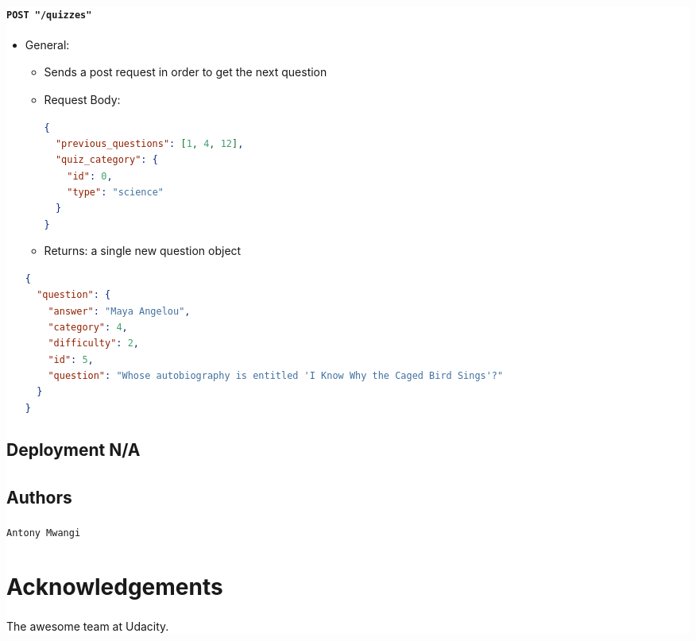 #### `POST "/quizzes"`

- General:

  - Sends a post request in order to get the next question
  - Request Body:

    ```json
    {
      "previous_questions": [1, 4, 12],
      "quiz_category": {
        "id": 0,
        "type": "science"
      }
    }
    ```

  - Returns: a single new question object

  ```json
  {
    "question": {
      "answer": "Maya Angelou",
      "category": 4,
      "difficulty": 2,
      "id": 5,
      "question": "Whose autobiography is entitled 'I Know Why the Caged Bird Sings'?"
    }
  }
  ```

## Deployment N/A

## Authors

`Antony Mwangi`

# Acknowledgements

The awesome team at Udacity.

